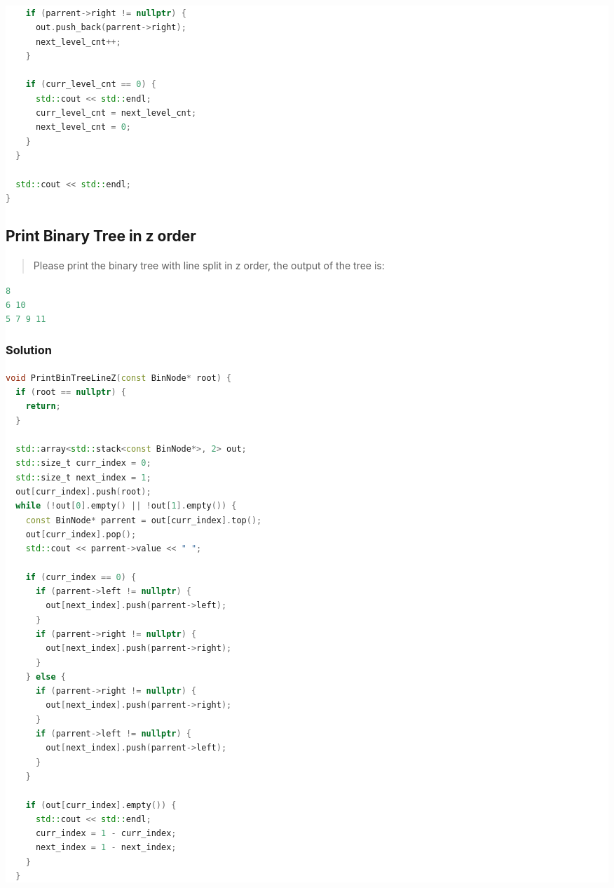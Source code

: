 ```C++
    if (parrent->right != nullptr) {
      out.push_back(parrent->right);
      next_level_cnt++;
    }

    if (curr_level_cnt == 0) {
      std::cout << std::endl;
      curr_level_cnt = next_level_cnt;
      next_level_cnt = 0;
    }
  }

  std::cout << std::endl;
}
```

## Print Binary Tree in z order
> Please print the binary tree with line split in z order, the output of the tree is:
```C++
8
6 10
5 7 9 11
```

### Solution
```C++
void PrintBinTreeLineZ(const BinNode* root) {
  if (root == nullptr) {
    return;
  }

  std::array<std::stack<const BinNode*>, 2> out;
  std::size_t curr_index = 0;
  std::size_t next_index = 1;
  out[curr_index].push(root);
  while (!out[0].empty() || !out[1].empty()) {
    const BinNode* parrent = out[curr_index].top();
    out[curr_index].pop();
    std::cout << parrent->value << " ";

    if (curr_index == 0) {
      if (parrent->left != nullptr) {
        out[next_index].push(parrent->left);
      }
      if (parrent->right != nullptr) {
        out[next_index].push(parrent->right);
      }
    } else {
      if (parrent->right != nullptr) {
        out[next_index].push(parrent->right);
      }
      if (parrent->left != nullptr) {
        out[next_index].push(parrent->left);
      }
    }

    if (out[curr_index].empty()) {
      std::cout << std::endl;
      curr_index = 1 - curr_index;
      next_index = 1 - next_index;
    }
  }

```